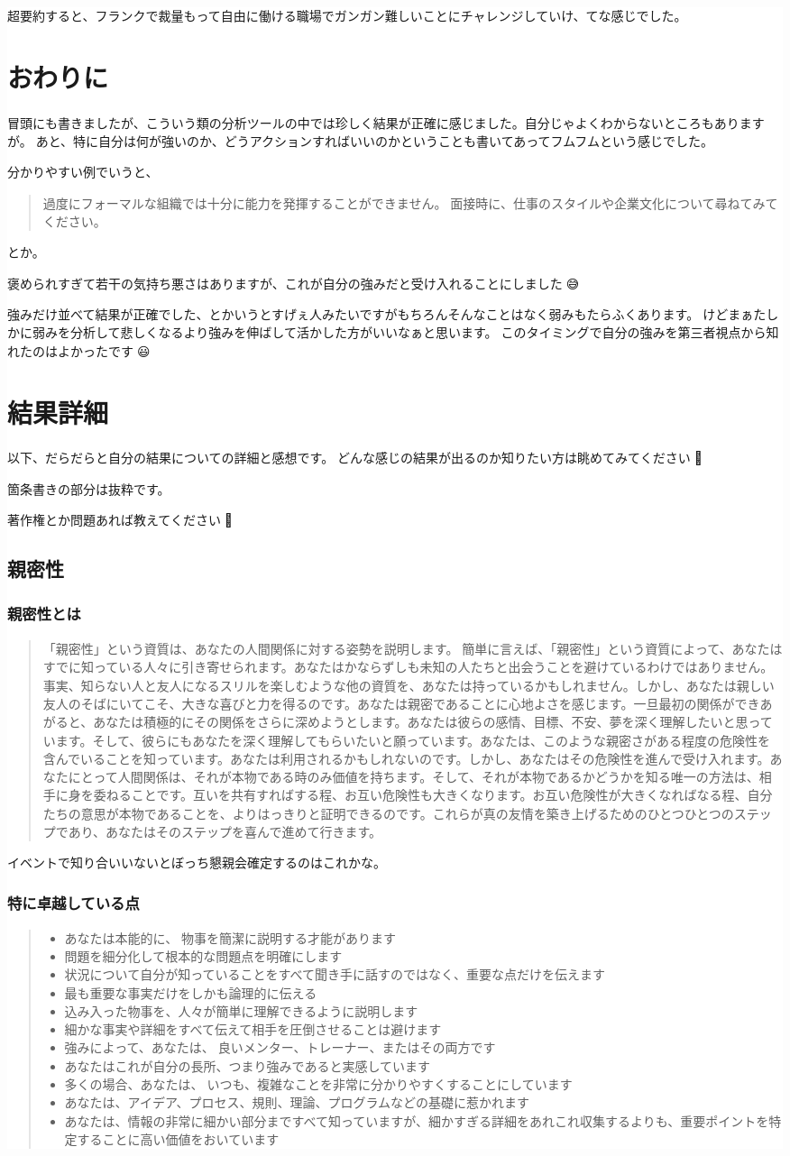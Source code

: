 超要約すると、フランクで裁量もって自由に働ける職場でガンガン難しいことにチャレンジしていけ、てな感じでした。

# おわりに
冒頭にも書きましたが、こういう類の分析ツールの中では珍しく結果が正確に感じました。自分じゃよくわからないところもありますが。
あと、特に自分は何が強いのか、どうアクションすればいいのかということも書いてあってフムフムという感じでした。

分かりやすい例でいうと、

> 過度にフォーマルな組織では十分に能力を発揮することができません。 面接時に、仕事のスタイルや企業文化について尋ねてみてください。

とか。

褒められすぎて若干の気持ち悪さはありますが、これが自分の強みだと受け入れることにしました :sweat_smile: 

強みだけ並べて結果が正確でした、とかいうとすげぇ人みたいですがもちろんそんなことはなく弱みもたらふくあります。
けどまぁたしかに弱みを分析して悲しくなるより強みを伸ばして活かした方がいいなぁと思います。
このタイミングで自分の強みを第三者視点から知れたのはよかったです :smiley: 

# 結果詳細
以下、だらだらと自分の結果についての詳細と感想です。
どんな感じの結果が出るのか知りたい方は眺めてみてください :eyes:

箇条書きの部分は抜粋です。

著作権とか問題あれば教えてください :bow:

## 親密性
### 親密性とは
> 「親密性」という資質は、あなたの人間関係に対する姿勢を説明します。 簡単に言えば、「親密性」という資質によって、あなたはすでに知っている人々に引き寄せられます。あなたはかならずしも未知の人たちと出会うことを避けているわけではありません。事実、知らない人と友人になるスリルを楽しむような他の資質を、あなたは持っているかもしれません。しかし、あなたは親しい友人のそばにいてこそ、大きな喜びと力を得るのです。あなたは親密であることに心地よさを感じます。一旦最初の関係ができあがると、あなたは積極的にその関係をさらに深めようとします。あなたは彼らの感情、目標、不安、夢を深く理解したいと思っています。そして、彼らにもあなたを深く理解してもらいたいと願っています。あなたは、このような親密さがある程度の危険性を含んでいることを知っています。あなたは利用されるかもしれないのです。しかし、あなたはその危険性を進んで受け入れます。あなたにとって人間関係は、それが本物である時のみ価値を持ちます。そして、それが本物であるかどうかを知る唯一の方法は、相手に身を委ねることです。互いを共有すればする程、お互い危険性も大きくなります。お互い危険性が大きくなればなる程、自分たちの意思が本物であることを、よりはっきりと証明できるのです。これらが真の友情を築き上げるためのひとつひとつのステップであり、あなたはそのステップを喜んで進めて行きます。

イベントで知り合いいないとぼっち懇親会確定するのはこれかな。

### 特に卓越している点
> * あなたは本能的に、 物事を簡潔に説明する才能があります
> * 問題を細分化して根本的な問題点を明確にします
> * 状況について自分が知っていることをすべて聞き手に話すのではなく、重要な点だけを伝えます
> * 最も重要な事実だけをしかも論理的に伝える
> * 込み入った物事を、人々が簡単に理解できるように説明します
> * 細かな事実や詳細をすべて伝えて相手を圧倒させることは避けます
> * 強みによって、あなたは、 良いメンター、トレーナー、またはその両方です
> * あなたはこれが自分の長所、つまり強みであると実感しています
> * 多くの場合、あなたは、 いつも、複雑なことを非常に分かりやすくすることにしています
> *  あなたは、アイデア、プロセス、規則、理論、プログラムなどの基礎に惹かれます
> * あなたは、情報の非常に細かい部分まですべて知っていますが、細かすぎる詳細をあれこれ収集するよりも、重要ポイントを特定することに高い価値をおいています
